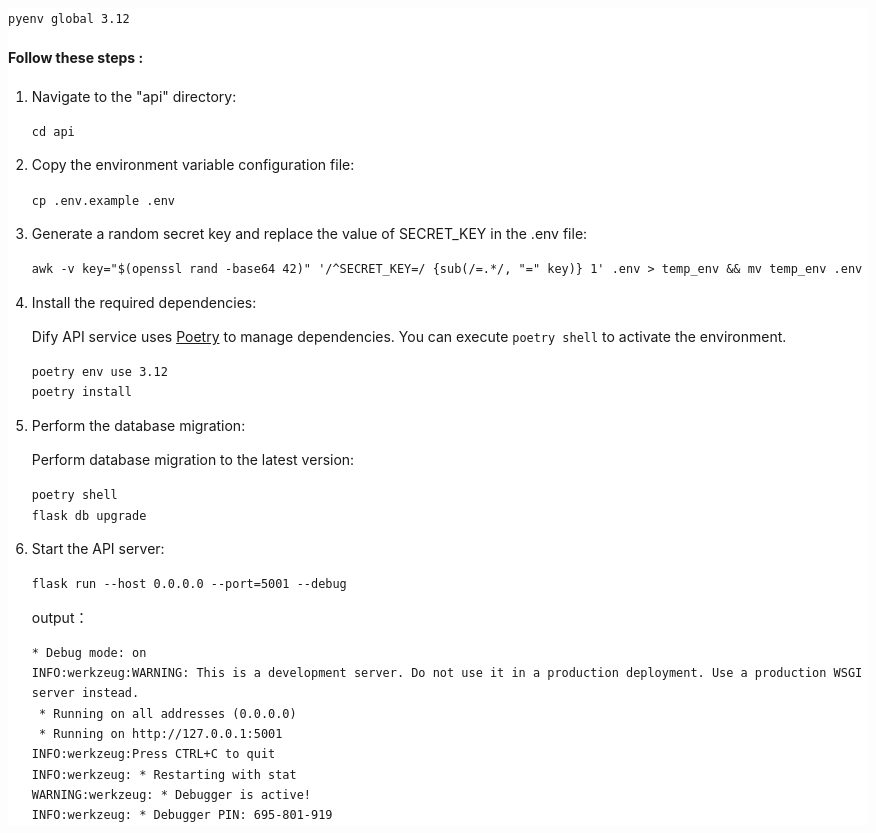 ```Bash
pyenv global 3.12
```

#### Follow these steps :

1.  Navigate to the "api" directory:

    ```
    cd api
    ```

2.  Copy the environment variable configuration file:

    ```
    cp .env.example .env
    ```

3.  Generate a random secret key and replace the value of SECRET_KEY in the .env file:

    ```
    awk -v key="$(openssl rand -base64 42)" '/^SECRET_KEY=/ {sub(/=.*/, "=" key)} 1' .env > temp_env && mv temp_env .env
    ```

4.  Install the required dependencies:

    Dify API service uses [Poetry](https://python-poetry.org/docs/) to manage dependencies. You can execute `poetry shell` to activate the environment.

    ```
    poetry env use 3.12
    poetry install
    ```

5.  Perform the database migration:

    Perform database migration to the latest version:

    ```
    poetry shell
    flask db upgrade
    ```

6.  Start the API server:

    ```
    flask run --host 0.0.0.0 --port=5001 --debug
    ```

    output：

    ```
    * Debug mode: on
    INFO:werkzeug:WARNING: This is a development server. Do not use it in a production deployment. Use a production WSGI server instead.
     * Running on all addresses (0.0.0.0)
     * Running on http://127.0.0.1:5001
    INFO:werkzeug:Press CTRL+C to quit
    INFO:werkzeug: * Restarting with stat
    WARNING:werkzeug: * Debugger is active!
    INFO:werkzeug: * Debugger PIN: 695-801-919
    ```
